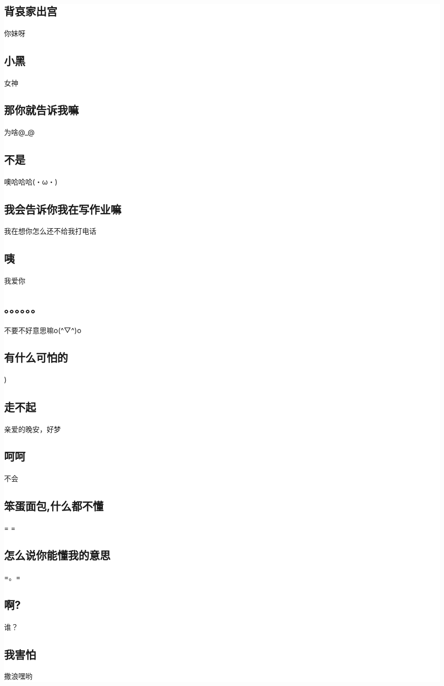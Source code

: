 ## 背哀家出宫
你妹呀

## 小黑
女神

## 那你就告诉我嘛
为啥@_@

## 不是
噢哈哈哈(・ω・)

## 我会告诉你我在写作业嘛
我在想你怎么还不给我打电话

## 咦
我爱你

## 。。。。。。
不要不好意思嘛o(^▽^)o

## 有什么可怕的
)

## 走不起
亲爱的晚安，好梦

## 呵呵
不会

## 笨蛋面包,什么都不懂
= =

## 怎么说你能懂我的意思
=。=

## 啊?
谁？

## 我害怕
撒浪嘿哟
